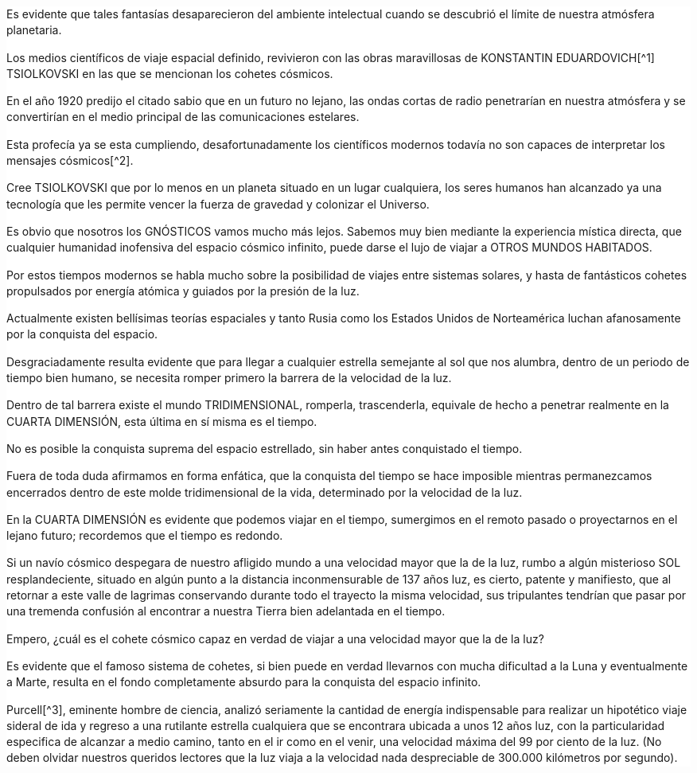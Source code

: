Es evidente que tales fantasías desaparecieron del ambiente intelectual cuando se descubrió el límite de nuestra atmósfera planetaria.

Los medios científicos de viaje espacial definido, revivieron con las obras maravillosas de KONSTANTIN EDUARDOVICH[^1] TSIOLKOVSKI en las que se mencionan los cohetes cósmicos.

En el año 1920 predijo el citado sabio que en un futuro no lejano, las ondas cortas de radio penetrarían en nuestra atmósfera y se convertirían en el medio principal de las comunicaciones estelares.

Esta profecía ya se esta cumpliendo, desafortunadamente los científicos modernos todavía no son capaces de interpretar los mensajes cósmicos[^2].

Cree TSIOLKOVSKI que por lo menos en un planeta situado en un lugar cualquiera, los seres humanos han alcanzado ya una tecnología que les permite vencer la fuerza de gravedad y colonizar el Universo.

Es obvio que nosotros los GNÓSTICOS vamos mucho más lejos. Sabemos muy bien mediante la experiencia mística directa, que cualquier humanidad inofensiva del espacio cósmico infinito, puede darse el lujo de viajar a OTROS MUNDOS HABITADOS.

Por estos tiempos modernos se habla mucho sobre la posibilidad de viajes entre sistemas solares, y hasta de fantásticos cohetes propulsados por energía atómica y guiados por la presión de la luz.

Actualmente existen bellísimas teorías espaciales y tanto Rusia como los Estados Unidos de Norteamérica luchan afanosamente por la conquista del espacio.

Desgraciadamente resulta evidente que para llegar a cualquier estrella semejante al sol que nos alumbra, dentro de un periodo de tiempo bien humano, se necesita romper primero la barrera de la velocidad de la luz.

Dentro de tal barrera existe el mundo TRIDIMENSIONAL, romperla, trascenderla, equivale de hecho a penetrar realmente en la CUARTA DIMENSIÓN, esta última en sí misma es el tiempo.

No es posible la conquista suprema del espacio estrellado, sin haber antes conquistado el tiempo.

Fuera de toda duda afirmamos en forma enfática, que la conquista del tiempo se hace imposible mientras permanezcamos encerrados dentro de este molde tridimensional de la vida, determinado por la velocidad de la luz.

En la CUARTA DIMENSIÓN es evidente que podemos viajar en el tiempo, sumergimos en el remoto pasado o proyectarnos en el lejano futuro; recordemos que el tiempo es redondo.

Si un navío cósmico despegara de nuestro afligido mundo a una velocidad mayor que la de la luz, rumbo a algún misterioso SOL resplandeciente, situado en algún punto a la distancia inconmensurable de 137 años luz, es cierto, patente y manifiesto, que al retornar a este valle de lagrimas conservando durante todo el trayecto la misma velocidad, sus tripulantes tendrían que pasar por una tremenda confusión al encontrar a nuestra Tierra bien adelantada en el tiempo.

Empero, ¿cuál es el cohete cósmico capaz en verdad de viajar a una velocidad mayor que la de la luz?

Es evidente que el famoso sistema de cohetes, si bien puede en verdad llevarnos con mucha dificultad a la Luna y eventualmente a Marte, resulta en el fondo completamente absurdo para la conquista del espacio infinito.

Purcell[^3], eminente hombre de ciencia, analizó seriamente la cantidad de energía indispensable para realizar un hipotético viaje sideral de ida y regreso a una rutilante estrella cualquiera que se encontrara ubicada a unos 12 años luz, con la particularidad especifica de alcanzar a medio camino, tanto en el ir como en el venir, una velocidad máxima del 99 por ciento de la luz. (No deben olvidar nuestros queridos lectores que la luz viaja a la velocidad nada despreciable de 300.000 kilómetros por segundo).
